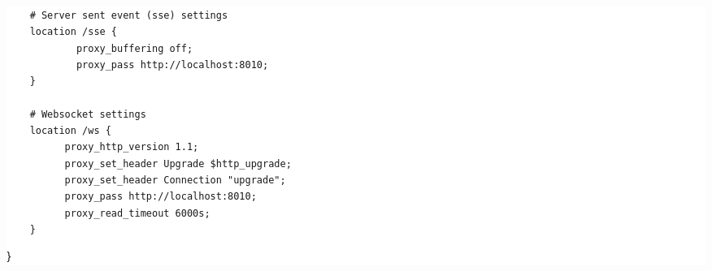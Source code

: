         # Server sent event (sse) settings
        location /sse {
                proxy_buffering off;
                proxy_pass http://localhost:8010;
        }

        # Websocket settings
        location /ws {
              proxy_http_version 1.1;
              proxy_set_header Upgrade $http_upgrade;
              proxy_set_header Connection "upgrade";
              proxy_pass http://localhost:8010;
              proxy_read_timeout 6000s;
        }
}
